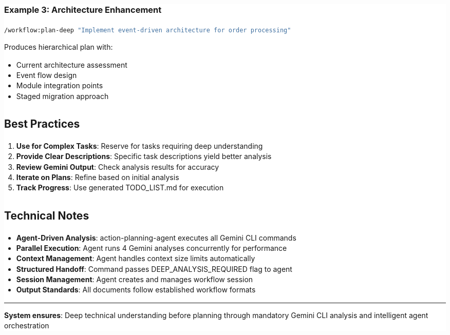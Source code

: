 ### Example 3: Architecture Enhancement
```bash
/workflow:plan-deep "Implement event-driven architecture for order processing"
```
Produces hierarchical plan with:
- Current architecture assessment
- Event flow design
- Module integration points
- Staged migration approach

## Best Practices

1. **Use for Complex Tasks**: Reserve for tasks requiring deep understanding
2. **Provide Clear Descriptions**: Specific task descriptions yield better analysis
3. **Review Gemini Output**: Check analysis results for accuracy
4. **Iterate on Plans**: Refine based on initial analysis
5. **Track Progress**: Use generated TODO_LIST.md for execution

## Technical Notes

- **Agent-Driven Analysis**: action-planning-agent executes all Gemini CLI commands
- **Parallel Execution**: Agent runs 4 Gemini analyses concurrently for performance
- **Context Management**: Agent handles context size limits automatically
- **Structured Handoff**: Command passes DEEP_ANALYSIS_REQUIRED flag to agent
- **Session Management**: Agent creates and manages workflow session
- **Output Standards**: All documents follow established workflow formats

---

**System ensures**: Deep technical understanding before planning through mandatory Gemini CLI analysis and intelligent agent orchestration